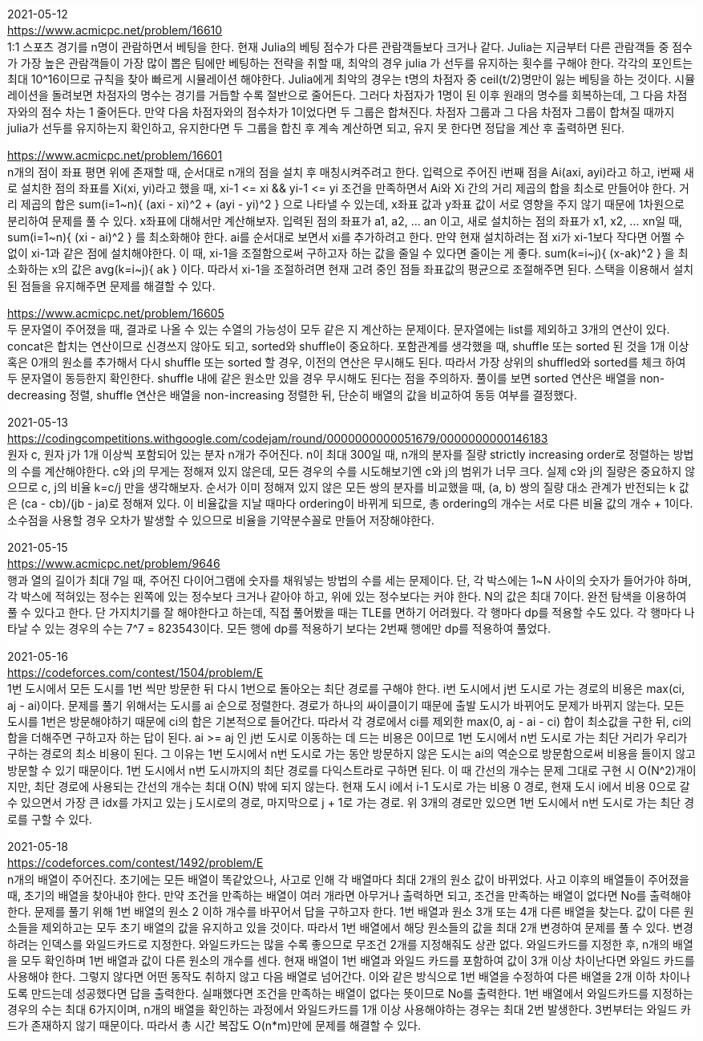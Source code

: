 2021-05-12   
https://www.acmicpc.net/problem/16610   
1:1 스포츠 경기를 n명이 관람하면서 베팅을 한다. 현재 Julia의 베팅 점수가 다른 관람객들보다 크거나 같다. Julia는 지금부터 다른 관람객들 중 점수가 가장 높은 관람객들이 가장 많이 뽑은 팀에만 베팅하는 전략을 취할 때, 최악의 경우 julia 가 선두를 유지하는 횟수를 구해야 한다. 각각의 포인트는 최대 10^16이므로 규칙을 찾아 빠르게 시뮬레이션 해야한다. Julia에게 최악의 경우는 t명의 차점자 중 ceil(t/2)명만이 잃는 베팅을 하는 것이다. 시뮬레이션을 돌려보면 차점자의 명수는 경기를 거듭할 수록 절반으로 줄어든다. 그러다 차점자가 1명이 된 이후 원래의 명수를 회복하는데, 그 다음 차점자와의 점수 차는 1 줄어든다. 만약 다음 차점자와의 점수차가 1이었다면 두 그룹은 합쳐진다. 차점자 그룹과 그 다음 차점자 그룹이 합쳐질 때까지 julia가 선두를 유지하는지 확인하고, 유지한다면 두 그룹을 합친 후 계속 계산하면 되고, 유지 못 한다면 정답을 계산 후 출력하면 된다.   
   
https://www.acmicpc.net/problem/16601   
n개의 점이 좌표 평면 위에 존재할 때, 순서대로 n개의 점을 설치 후 매칭시켜주려고 한다. 입력으로 주어진 i번째 점을 Ai(axi, ayi)라고 하고, i번째 새로 설치한 점의 좌표를 Xi(xi, yi)라고 했을 때, xi-1 <= xi && yi-1 <= yi 조건을 만족하면서 Ai와 Xi 간의 거리 제곱의 합을 최소로 만들어야 한다. 거리 제곱의 합은 sum(i=1\~n){ (axi - xi)^2 + (ayi - yi)^2 } 으로 나타낼 수 있는데, x좌표 값과 y좌표 값이 서로 영향을 주지 않기 때문에 1차원으로 분리하여 문제를 풀 수 있다. x좌표에 대해서만 계산해보자. 입력된 점의 좌표가 a1, a2, ... an 이고, 새로 설치하는 점의 좌표가 x1, x2, ... xn일 때, sum(i=1\~n){ (xi - ai)^2 } 를 최소화해야 한다. ai를 순서대로 보면서 xi를 추가하려고 한다. 만약 현재 설치하려는 점 xi가 xi-1보다 작다면 어쩔 수 없이 xi-1과 같은 점에 설치해야한다. 이 때, xi-1을 조절함으로써 구하고자 하는 값을 줄일 수 있다면 줄이는 게 좋다. sum(k=i\~j){ (x-ak)^2 } 을 최소화하는 x의 값은 avg(k=i\~j){ ak } 이다. 따라서 xi-1을 조절하려면 현재 고려 중인 점들 좌표값의 평균으로 조절해주면 된다. 스택을 이용해서 설치된 점들을 유지해주면 문제를 해결할 수 있다.   
   
https://www.acmicpc.net/problem/16605   
두 문자열이 주어졌을 때, 결과로 나올 수 있는 수열의 가능성이 모두 같은 지 계산하는 문제이다. 문자열에는 list를 제외하고 3개의 연산이 있다. concat은 합치는 연산이므로 신경쓰지 않아도 되고, sorted와 shuffle이 중요하다. 포함관계를 생각했을 때, shuffle 또는 sorted 된 것을 1개 이상 혹은 0개의 원소를 추가해서 다시 shuffle 또는 sorted 할 경우, 이전의 연산은 무시해도 된다. 따라서 가장 상위의 shuffled와 sorted를 체크 하여 두 문자열이 동등한지 확인한다. shuffle 내에 같은 원소만 있을 경우 무시해도 된다는 점을 주의하자. 풀이를 보면 sorted 연산은 배열을 non-decreasing 정렬, shuffle 연산은 배열을 non-increasing 정렬한 뒤, 단순히 배열의 값을 비교하여 동등 여부를 결정했다.   
   
2021-05-13   
https://codingcompetitions.withgoogle.com/codejam/round/0000000000051679/0000000000146183   
원자 c, 원자 j가 1개 이상씩 포함되어 있는 분자 n개가 주어진다. n이 최대 300일 때, n개의 분자를 질량 strictly increasing order로 정렬하는 방법의 수를 계산해야한다. c와 j의 무게는 정해져 있지 않은데, 모든 경우의 수를 시도해보기엔 c와 j의 범위가 너무 크다. 실제 c와 j의 질량은 중요하지 않으므로 c, j의 비율 k=c/j 만을 생각해보자. 순서가 이미 정해져 있지 않은 모든 쌍의 분자를 비교했을 때, (a, b) 쌍의 질량 대소 관계가 반전되는 k 값은 (ca - cb)/(jb - ja)로 정해져 있다. 이 비율값을 지날 때마다 ordering이 바뀌게 되므로, 총 ordering의 개수는 서로 다른 비율 값의 개수 + 1이다. 소수점을 사용할 경우 오차가 발생할 수 있으므로 비율을 기약분수꼴로 만들어 저장해야한다.   
   
2021-05-15   
https://www.acmicpc.net/problem/9646   
행과 열의 길이가 최대 7일 때, 주어진 다이어그램에 숫자를 채워넣는 방법의 수를 세는 문제이다. 단, 각 박스에는 1\~N 사이의 숫자가 들어가야 하며, 각 박스에 적혀있는 정수는 왼쪽에 있는 정수보다 크거나 같아야 하고, 위에 있는 정수보다는 커야 한다. N의 값은 최대 7이다. 완전 탐색을 이용하여 풀 수 있다고 한다. 단 가지치기를 잘 해야한다고 하는데, 직접 풀어봤을 때는 TLE를 면하기 어려웠다. 각 행마다 dp를 적용할 수도 있다. 각 행마다 나타날 수 있는 경우의 수는 7^7 = 823543이다. 모든 행에 dp를 적용하기 보다는 2번째 행에만 dp를 적용하여 풀었다.   
   
2021-05-16   
https://codeforces.com/contest/1504/problem/E   
1번 도시에서 모든 도시를 1번 씩만 방문한 뒤 다시 1번으로 돌아오는 최단 경로를 구해야 한다. i번 도시에서 j번 도시로 가는 경로의 비용은 max(ci, aj - ai)이다. 문제를 풀기 위해서는 도시를 ai 순으로 정렬한다. 경로가 하나의 싸이클이기 때문에 출발 도시가 바뀌어도 문제가 바뀌지 않는다. 모든 도시를 1번은 방문해야하기 때문에 ci의 합은 기본적으로 들어간다. 따라서 각 경로에서 ci를 제외한 max(0, aj - ai - ci) 합이 최소값을 구한 뒤, ci의 합을 더해주면 구하고자 하는 답이 된다. ai >= aj 인 j번 도시로 이동하는 데 드는 비용은 0이므로 1번 도시에서 n번 도시로 가는 최단 거리가 우리가 구하는 경로의 최소 비용이 된다. 그 이유는 1번 도시에서 n번 도시로 가는 동안 방문하지 않은 도시는 ai의 역순으로 방문함으로써 비용을 들이지 않고 방문할 수 있기 때문이다. 1번 도시에서 n번 도시까지의 최단 경로를 다익스트라로 구하면 된다. 이 때 간선의 개수는 문제 그대로 구현 시 O(N^2)개이지만, 최단 경로에 사용되는 간선의 개수는 최대 O(N) 밖에 되지 않는다. 현재 도시 i에서 i-1 도시로 가는 비용 0 경로, 현재 도시 i에서 비용 0으로 갈 수 있으면서 가장 큰 idx를 가지고 있는 j 도시로의 경로, 마지막으로 j + 1로 가는 경로. 위 3개의 경로만 있으면 1번 도시에서 n번 도시로 가는 최단 경로를 구할 수 있다.   
   
2021-05-18   
https://codeforces.com/contest/1492/problem/E   
n개의 배열이 주어진다. 초기에는 모든 배열이 똑같았으나, 사고로 인해 각 배열마다 최대 2개의 원소 값이 바뀌었다. 사고 이후의 배열들이 주어졌을 때, 초기의 배열을 찾아내야 한다. 만약 조건을 만족하는 배열이 여러 개라면 아무거나 출력하면 되고, 조건을 만족하는 배열이 없다면 No를 출력해야 한다. 문제를 풀기 위해 1번 배열의 원소 2 이하 개수를 바꾸어서 답을 구하고자 한다. 1번 배열과 원소 3개 또는 4개 다른 배열을 찾는다. 값이 다른 원소들을 제외하고는 모두 초기 배열의 값을 유지하고 있을 것이다. 따라서 1번 배열에서 해당 원소들의 값을 최대 2개 변경하여 문제를 풀 수 있다. 변경하려는 인덱스를 와일드카드로 지정한다. 와일드카드는 많을 수록 좋으므로 무조건 2개를 지정해줘도 상관 없다. 와일드카드를 지정한 후, n개의 배열을 모두 확인하며 1번 배열과 값이 다른 원소의 개수를 센다. 현재 배열이 1번 배열과 와일드 카드를 포함하여 값이 3개 이상 차이난다면 와일드 카드를 사용해야 한다. 그렇지 않다면 어떤 동작도 취하지 않고 다음 배열로 넘어간다. 이와 같은 방식으로 1번 배열을 수정하여 다른 배열을 2개 이하 차이나도록 만드는데 성공했다면 답을 출력한다. 실패했다면 조건을 만족하는 배열이 없다는 뜻이므로 No를 출력한다. 1번 배열에서 와일드카드를 지정하는 경우의 수는 최대 6가지이며, n개의 배열을 확인하는 과정에서 와일드카드를 1개 이상 사용해야하는 경우는 최대 2번 발생한다. 3번부터는 와일드 카드가 존재하지 않기 때문이다. 따라서 총 시간 복잡도 O(n*m)만에 문제를 해결할 수 있다.   
   